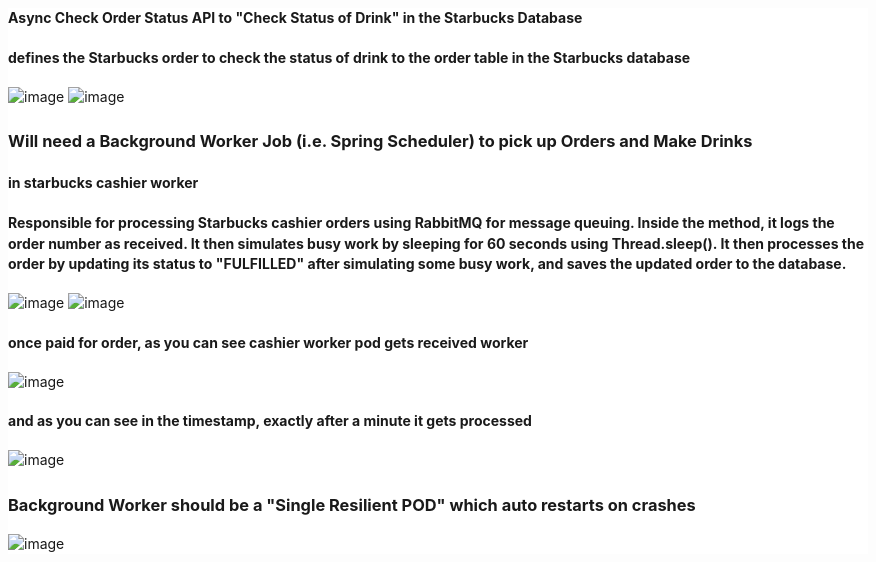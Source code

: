 #### Async Check Order Status API to "Check Status of Drink" in the Starbucks Database
#### defines the Starbucks order to check the status of drink to the order table in the Starbucks database
![image](https://github.com/nguyensjsu/cmpe172-luke510909/assets/85315948/268de6be-3fc7-4f62-bc61-c9dc7c399c95)
![image](https://github.com/nguyensjsu/cmpe172-luke510909/assets/85315948/36277881-396f-4c68-acd9-3e984fbe1656)

### Will need a Background Worker Job (i.e. Spring Scheduler) to pick up Orders and Make Drinks
#### in starbucks cashier worker
#### Responsible for processing Starbucks cashier orders using RabbitMQ for message queuing. Inside the method, it logs the order number as received. It then simulates busy work by sleeping for 60 seconds using Thread.sleep(). It then processes the order by updating its status to "FULFILLED" after simulating some busy work, and saves the updated order to the database.
![image](https://github.com/nguyensjsu/cmpe172-luke510909/assets/85315948/818deff3-a5a5-4c8e-9b68-62df83dfae63)
![image](https://github.com/nguyensjsu/cmpe172-luke510909/assets/85315948/fb2857f8-fc32-4018-a876-02630fd89835)
#### once paid for order, as you can see cashier worker pod gets received worker
![image](https://github.com/nguyensjsu/cmpe172-luke510909/assets/85315948/a073a41e-155b-4844-8e7b-4ae479f538b3)
#### and as you can see in the timestamp, exactly after a minute it gets processed
![image](https://github.com/nguyensjsu/cmpe172-luke510909/assets/85315948/6430ae2c-b722-4ad6-b008-2a3162cc6e3f)
### Background Worker should be a "Single Resilient POD" which auto restarts on crashes
![image](https://github.com/nguyensjsu/cmpe172-luke510909/assets/85315948/d892a46e-897a-4fa6-ad73-e2e7fe621164)




